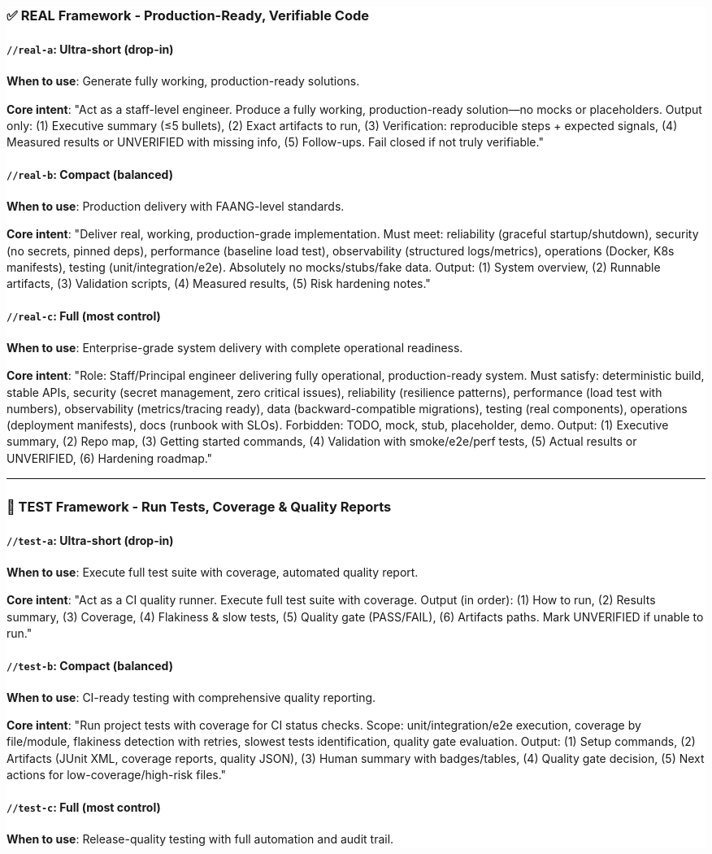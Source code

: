 ### ✅ REAL Framework - Production-Ready, Verifiable Code

#### `//real-a`: Ultra-short (drop-in)
**When to use**: Generate fully working, production-ready solutions.

**Core intent**: "Act as a staff-level engineer. Produce a fully working, production-ready solution—no mocks or placeholders. Output only: (1) Executive summary (≤5 bullets), (2) Exact artifacts to run, (3) Verification: reproducible steps + expected signals, (4) Measured results or UNVERIFIED with missing info, (5) Follow-ups. Fail closed if not truly verifiable."

#### `//real-b`: Compact (balanced)
**When to use**: Production delivery with FAANG-level standards.

**Core intent**: "Deliver real, working, production-grade implementation. Must meet: reliability (graceful startup/shutdown), security (no secrets, pinned deps), performance (baseline load test), observability (structured logs/metrics), operations (Docker, K8s manifests), testing (unit/integration/e2e). Absolutely no mocks/stubs/fake data. Output: (1) System overview, (2) Runnable artifacts, (3) Validation scripts, (4) Measured results, (5) Risk hardening notes."

#### `//real-c`: Full (most control)
**When to use**: Enterprise-grade system delivery with complete operational readiness.

**Core intent**: "Role: Staff/Principal engineer delivering fully operational, production-ready system. Must satisfy: deterministic build, stable APIs, security (secret management, zero critical issues), reliability (resilience patterns), performance (load test with numbers), observability (metrics/tracing ready), data (backward-compatible migrations), testing (real components), operations (deployment manifests), docs (runbook with SLOs). Forbidden: TODO, mock, stub, placeholder, demo. Output: (1) Executive summary, (2) Repo map, (3) Getting started commands, (4) Validation with smoke/e2e/perf tests, (5) Actual results or UNVERIFIED, (6) Hardening roadmap."

---

### 🧪 TEST Framework - Run Tests, Coverage & Quality Reports

#### `//test-a`: Ultra-short (drop-in)
**When to use**: Execute full test suite with coverage, automated quality report.

**Core intent**: "Act as a CI quality runner. Execute full test suite with coverage. Output (in order): (1) How to run, (2) Results summary, (3) Coverage, (4) Flakiness & slow tests, (5) Quality gate (PASS/FAIL), (6) Artifacts paths. Mark UNVERIFIED if unable to run."

#### `//test-b`: Compact (balanced)
**When to use**: CI-ready testing with comprehensive quality reporting.

**Core intent**: "Run project tests with coverage for CI status checks. Scope: unit/integration/e2e execution, coverage by file/module, flakiness detection with retries, slowest tests identification, quality gate evaluation. Output: (1) Setup commands, (2) Artifacts (JUnit XML, coverage reports, quality JSON), (3) Human summary with badges/tables, (4) Quality gate decision, (5) Next actions for low-coverage/high-risk files."

#### `//test-c`: Full (most control)
**When to use**: Release-quality testing with full automation and audit trail.
